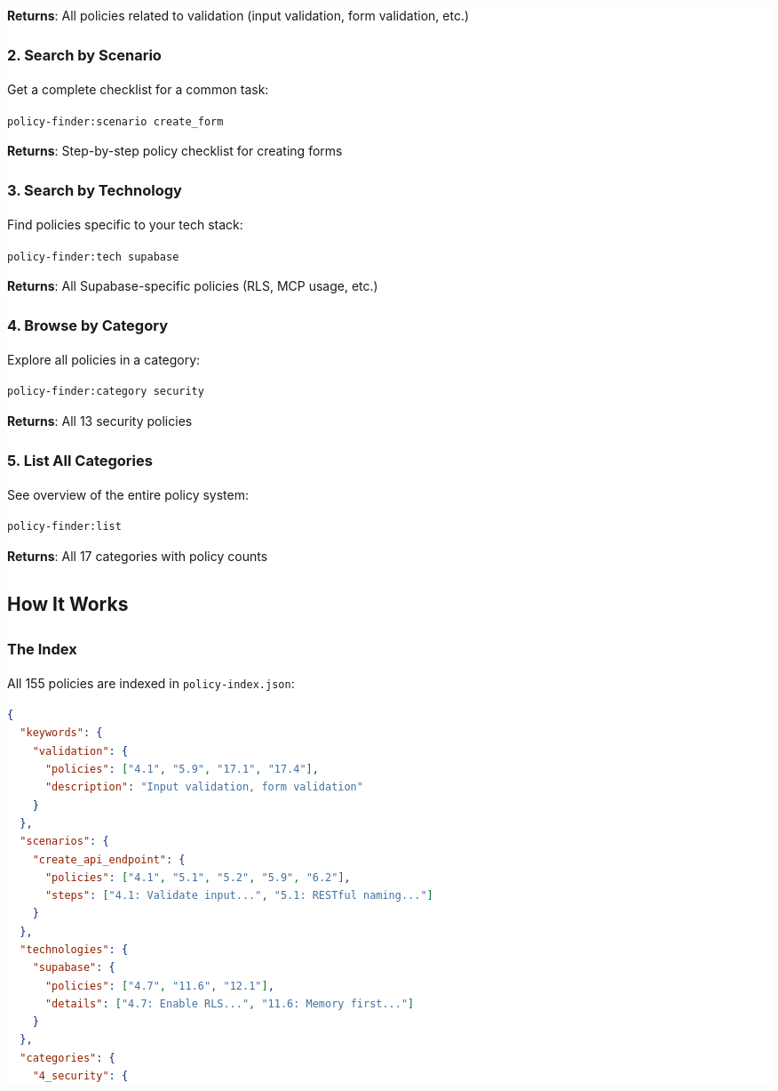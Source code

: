 **Returns**: All policies related to validation (input validation, form validation, etc.)

### 2. Search by Scenario

Get a complete checklist for a common task:

```
policy-finder:scenario create_form
```

**Returns**: Step-by-step policy checklist for creating forms

### 3. Search by Technology

Find policies specific to your tech stack:

```
policy-finder:tech supabase
```

**Returns**: All Supabase-specific policies (RLS, MCP usage, etc.)

### 4. Browse by Category

Explore all policies in a category:

```
policy-finder:category security
```

**Returns**: All 13 security policies

### 5. List All Categories

See overview of the entire policy system:

```
policy-finder:list
```

**Returns**: All 17 categories with policy counts

## How It Works

### The Index

All 155 policies are indexed in `policy-index.json`:

```json
{
  "keywords": {
    "validation": {
      "policies": ["4.1", "5.9", "17.1", "17.4"],
      "description": "Input validation, form validation"
    }
  },
  "scenarios": {
    "create_api_endpoint": {
      "policies": ["4.1", "5.1", "5.2", "5.9", "6.2"],
      "steps": ["4.1: Validate input...", "5.1: RESTful naming..."]
    }
  },
  "technologies": {
    "supabase": {
      "policies": ["4.7", "11.6", "12.1"],
      "details": ["4.7: Enable RLS...", "11.6: Memory first..."]
    }
  },
  "categories": {
    "4_security": {
```